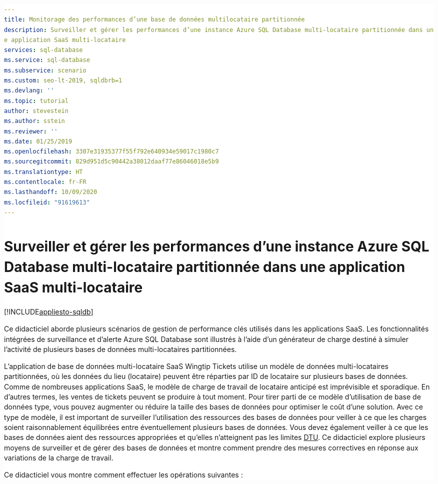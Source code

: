 ```yaml
---
title: Monitorage des performances d’une base de données multilocataire partitionnée
description: Surveiller et gérer les performances d’une instance Azure SQL Database multi-locataire partitionnée dans une application SaaS multi-locataire
services: sql-database
ms.service: sql-database
ms.subservice: scenario
ms.custom: seo-lt-2019, sqldbrb=1
ms.devlang: ''
ms.topic: tutorial
author: stevestein
ms.author: sstein
ms.reviewer: ''
ms.date: 01/25/2019
ms.openlocfilehash: 3307e31935377f55f792e640934e59017c1980c7
ms.sourcegitcommit: 829d951d5c90442a38012daaf77e86046018e5b9
ms.translationtype: HT
ms.contentlocale: fr-FR
ms.lasthandoff: 10/09/2020
ms.locfileid: "91619613"
---
```

# <a name="monitor-and-manage-performance-of-sharded-multi-tenant-azure-sql-database-in-a-multi-tenant-saas-app"></a>Surveiller et gérer les performances d’une instance Azure SQL Database multi-locataire partitionnée dans une application SaaS multi-locataire
[!INCLUDE[appliesto-sqldb](../includes/appliesto-sqldb.md)]

Ce didacticiel aborde plusieurs scénarios de gestion de performance clés utilisés dans les applications SaaS. Les fonctionnalités intégrées de surveillance et d’alerte Azure SQL Database sont illustrés à l’aide d’un générateur de charge destiné à simuler l’activité de plusieurs bases de données multi-locataires partitionnées.

L’application de base de données multi-locataire SaaS Wingtip Tickets utilise un modèle de données multi-locataires partitionnées, où les données du lieu (locataire) peuvent être réparties par ID de locataire sur plusieurs bases de données. Comme de nombreuses applications SaaS, le modèle de charge de travail de locataire anticipé est imprévisible et sporadique. En d’autres termes, les ventes de tickets peuvent se produire à tout moment. Pour tirer parti de ce modèle d’utilisation de base de données type, vous pouvez augmenter ou réduire la taille des bases de données pour optimiser le coût d’une solution. Avec ce type de modèle, il est important de surveiller l’utilisation des ressources des bases de données pour veiller à ce que les charges soient raisonnablement équilibrées entre éventuellement plusieurs bases de données. Vous devez également veiller à ce que les bases de données aient des ressources appropriées et qu’elles n’atteignent pas les limites [DTU](purchasing-models.md#dtu-based-purchasing-model). Ce didacticiel explore plusieurs moyens de surveiller et de gérer des bases de données et montre comment prendre des mesures correctives en réponse aux variations de la charge de travail.

Ce didacticiel vous montre comment effectuer les opérations suivantes :
